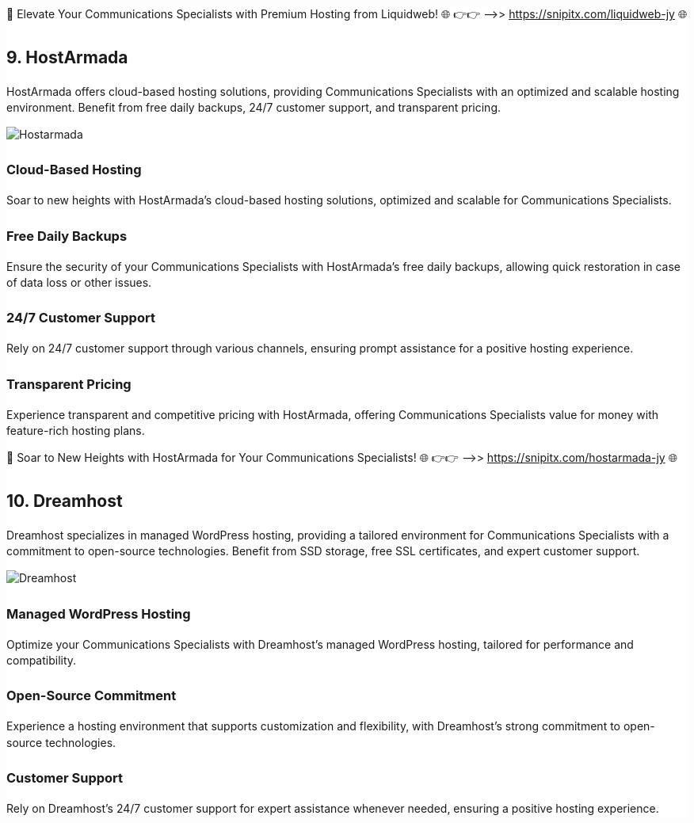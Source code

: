 🚀 Elevate Your Communications Specialists with Premium Hosting from Liquidweb! 🌐
👉👉 -->> https://snipitx.com/liquidweb-jy 🌐

## 9. HostArmada

HostArmada offers cloud-based hosting solutions, providing Communications Specialists with an optimized and scalable hosting environment. Benefit from free daily backups, 24/7 customer support, and transparent pricing.

![Hostarmada](https://i.imgur.com/KFbdf3o.jpeg "Hostarmada Hosting")

### Cloud-Based Hosting
Soar to new heights with HostArmada’s cloud-based hosting solutions, optimized and scalable for Communications Specialists.

### Free Daily Backups
Ensure the security of your Communications Specialists with HostArmada’s free daily backups, allowing quick restoration in case of data loss or other issues.

### 24/7 Customer Support
Rely on 24/7 customer support through various channels, ensuring prompt assistance for a positive hosting experience.

### Transparent Pricing
Experience transparent and competitive pricing with HostArmada, offering Communications Specialists value for money with feature-rich hosting plans.

🚀 Soar to New Heights with HostArmada for Your Communications Specialists! 🌐
👉👉 -->> https://snipitx.com/hostarmada-jy 🌐

## 10. Dreamhost

Dreamhost specializes in managed WordPress hosting, providing a tailored environment for Communications Specialists with a commitment to open-source technologies. Benefit from SSD storage, free SSL certificates, and expert customer support.

![Dreamhost](https://i.imgur.com/rXIg8ip.jpeg "Dreamhost Hosting")

### Managed WordPress Hosting
Optimize your Communications Specialists with Dreamhost’s managed WordPress hosting, tailored for performance and compatibility.

### Open-Source Commitment
Experience a hosting environment that supports customization and flexibility, with Dreamhost’s strong commitment to open-source technologies.

### Customer Support
Rely on Dreamhost’s 24/7 customer support for expert assistance whenever needed, ensuring a positive hosting experience.

